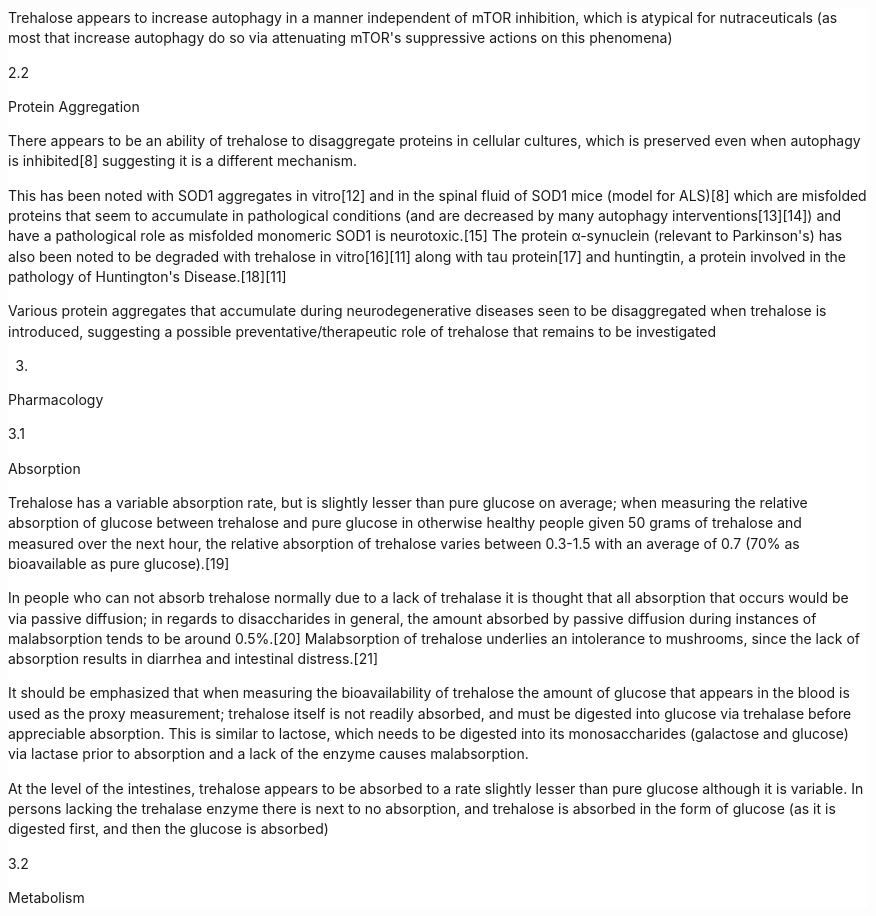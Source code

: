
Trehalose appears to increase autophagy in a manner independent of mTOR inhibition, which is atypical for nutraceuticals (as most that increase autophagy do so via attenuating mTOR's suppressive actions on this phenomena)


2.2

Protein Aggregation

There appears to be an ability of trehalose to disaggregate proteins in cellular cultures, which is preserved even when autophagy is inhibited\[8] suggesting it is a different mechanism.

This has been noted with SOD1 aggregates in vitro\[12] and in the spinal fluid of SOD1 mice (model for ALS)\[8] which are misfolded proteins that seem to accumulate in pathological conditions (and are decreased by many autophagy interventions\[13]\[14]) and have a pathological role as misfolded monomeric SOD1 is neurotoxic.\[15] The protein α\-synuclein (relevant to Parkinson's) has also been noted to be degraded with trehalose in vitro\[16]\[11] along with tau protein\[17] and huntingtin, a protein involved in the pathology of Huntington's Disease.\[18]\[11]


Various protein aggregates that accumulate during neurodegenerative diseases seen to be disaggregated when trehalose is introduced, suggesting a possible preventative/therapeutic role of trehalose that remains to be investigated


3.

Pharmacology

3.1

Absorption

Trehalose has a variable absorption rate, but is slightly lesser than pure glucose on average; when measuring the relative absorption of glucose between trehalose and pure glucose in otherwise healthy people given 50 grams of trehalose and measured over the next hour, the relative absorption of trehalose varies between 0\.3\-1\.5 with an average of 0\.7 (70% as bioavailable as pure glucose).\[19]

In people who can not absorb trehalose normally due to a lack of trehalase it is thought that all absorption that occurs would be via passive diffusion; in regards to disaccharides in general, the amount absorbed by passive diffusion during instances of malabsorption tends to be around 0\.5%.\[20] Malabsorption of trehalose underlies an intolerance to mushrooms, since the lack of absorption results in diarrhea and intestinal distress.\[21]

It should be emphasized that when measuring the bioavailability of trehalose the amount of glucose that appears in the blood is used as the proxy measurement; trehalose itself is not readily absorbed, and must be digested into glucose via trehalase before appreciable absorption. This is similar to lactose, which needs to be digested into its monosaccharides (galactose and glucose) via lactase prior to absorption and a lack of the enzyme causes malabsorption.


At the level of the intestines, trehalose appears to be absorbed to a rate slightly lesser than pure glucose although it is variable. In persons lacking the trehalase enzyme there is next to no absorption, and trehalose is absorbed in the form of glucose (as it is digested first, and then the glucose is absorbed)


3.2

Metabolism
